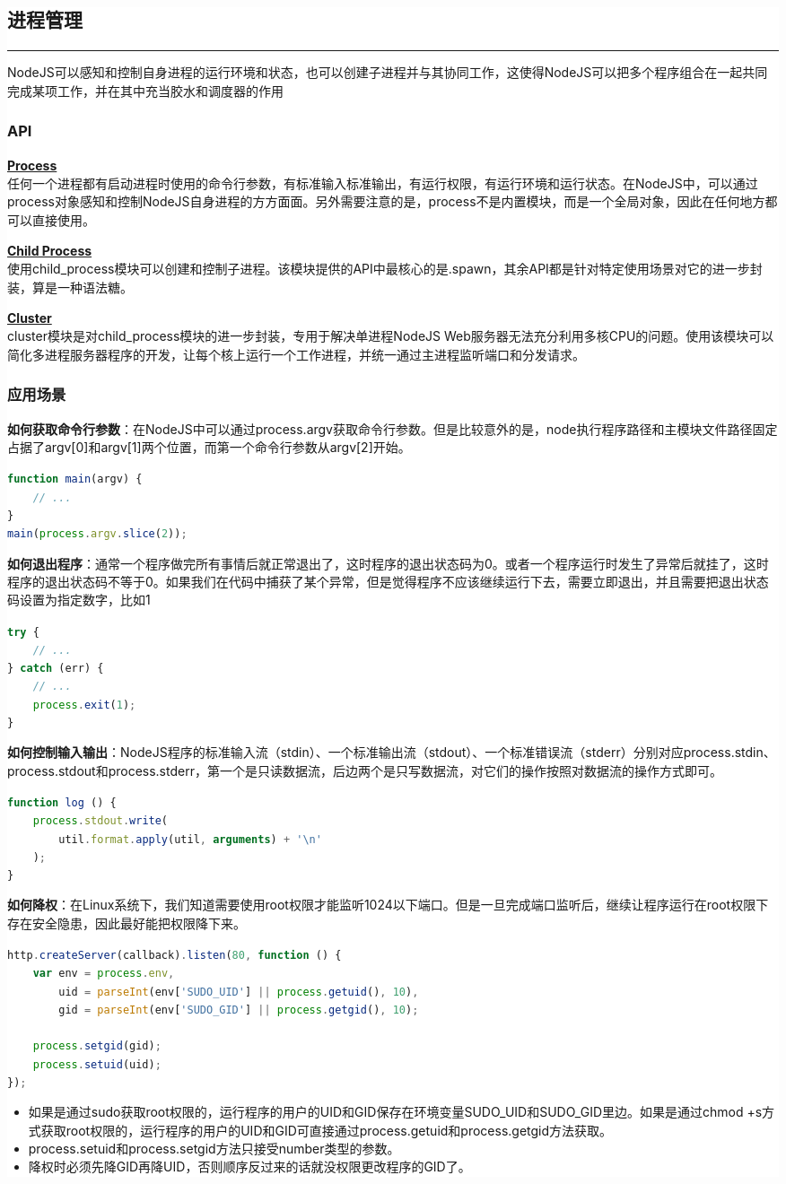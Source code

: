 
## 进程管理
---
NodeJS可以感知和控制自身进程的运行环境和状态，也可以创建子进程并与其协同工作，这使得NodeJS可以把多个程序组合在一起共同完成某项工作，并在其中充当胶水和调度器的作用

### API
__[Process](https://nodejs.org/api/process.html)__  
任何一个进程都有启动进程时使用的命令行参数，有标准输入标准输出，有运行权限，有运行环境和运行状态。在NodeJS中，可以通过process对象感知和控制NodeJS自身进程的方方面面。另外需要注意的是，process不是内置模块，而是一个全局对象，因此在任何地方都可以直接使用。

__[Child Process](https://nodejs.org/api/child_process.html)__  
使用child_process模块可以创建和控制子进程。该模块提供的API中最核心的是.spawn，其余API都是针对特定使用场景对它的进一步封装，算是一种语法糖。

__[Cluster](https://nodejs.org/api/cluster.html)__  
cluster模块是对child_process模块的进一步封装，专用于解决单进程NodeJS Web服务器无法充分利用多核CPU的问题。使用该模块可以简化多进程服务器程序的开发，让每个核上运行一个工作进程，并统一通过主进程监听端口和分发请求。

### 应用场景
__如何获取命令行参数__：在NodeJS中可以通过process.argv获取命令行参数。但是比较意外的是，node执行程序路径和主模块文件路径固定占据了argv[0]和argv[1]两个位置，而第一个命令行参数从argv[2]开始。  
```js
function main(argv) {
    // ...
}
main(process.argv.slice(2));
```

__如何退出程序__：通常一个程序做完所有事情后就正常退出了，这时程序的退出状态码为0。或者一个程序运行时发生了异常后就挂了，这时程序的退出状态码不等于0。如果我们在代码中捕获了某个异常，但是觉得程序不应该继续运行下去，需要立即退出，并且需要把退出状态码设置为指定数字，比如1  
```js
try {
    // ...
} catch (err) {
    // ...
    process.exit(1);
}
```

__如何控制输入输出__：NodeJS程序的标准输入流（stdin）、一个标准输出流（stdout）、一个标准错误流（stderr）分别对应process.stdin、process.stdout和process.stderr，第一个是只读数据流，后边两个是只写数据流，对它们的操作按照对数据流的操作方式即可。  
```js
function log () {
    process.stdout.write(
        util.format.apply(util, arguments) + '\n'
    );
}
```

__如何降权__：在Linux系统下，我们知道需要使用root权限才能监听1024以下端口。但是一旦完成端口监听后，继续让程序运行在root权限下存在安全隐患，因此最好能把权限降下来。  
```js
http.createServer(callback).listen(80, function () {
    var env = process.env,
        uid = parseInt(env['SUDO_UID'] || process.getuid(), 10),
        gid = parseInt(env['SUDO_GID'] || process.getgid(), 10);
    
    process.setgid(gid);
    process.setuid(uid);
});
```
- 如果是通过sudo获取root权限的，运行程序的用户的UID和GID保存在环境变量SUDO_UID和SUDO_GID里边。如果是通过chmod +s方式获取root权限的，运行程序的用户的UID和GID可直接通过process.getuid和process.getgid方法获取。
- process.setuid和process.setgid方法只接受number类型的参数。
- 降权时必须先降GID再降UID，否则顺序反过来的话就没权限更改程序的GID了。
